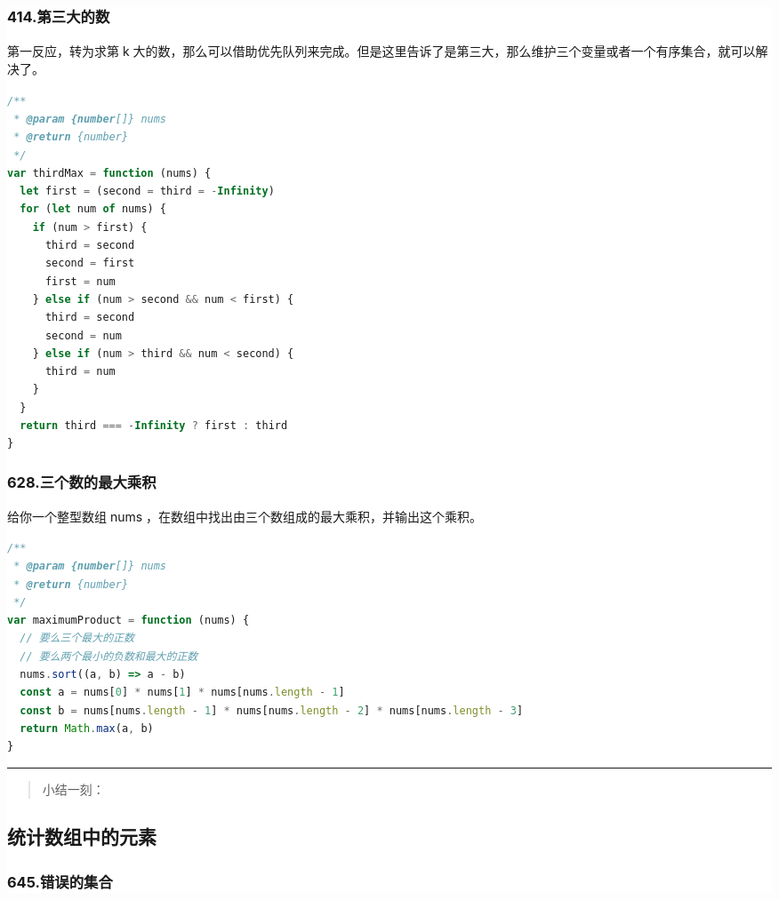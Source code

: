 ### 414.第三大的数

第一反应，转为求第 k 大的数，那么可以借助优先队列来完成。但是这里告诉了是第三大，那么维护三个变量或者一个有序集合，就可以解决了。

```js
/**
 * @param {number[]} nums
 * @return {number}
 */
var thirdMax = function (nums) {
  let first = (second = third = -Infinity)
  for (let num of nums) {
    if (num > first) {
      third = second
      second = first
      first = num
    } else if (num > second && num < first) {
      third = second
      second = num
    } else if (num > third && num < second) {
      third = num
    }
  }
  return third === -Infinity ? first : third
}
```

### 628.三个数的最大乘积

给你一个整型数组 nums ，在数组中找出由三个数组成的最大乘积，并输出这个乘积。

```js
/**
 * @param {number[]} nums
 * @return {number}
 */
var maximumProduct = function (nums) {
  // 要么三个最大的正数
  // 要么两个最小的负数和最大的正数
  nums.sort((a, b) => a - b)
  const a = nums[0] * nums[1] * nums[nums.length - 1]
  const b = nums[nums.length - 1] * nums[nums.length - 2] * nums[nums.length - 3]
  return Math.max(a, b)
}
```

---

> 小结一刻：

## 统计数组中的元素

### 645.错误的集合
